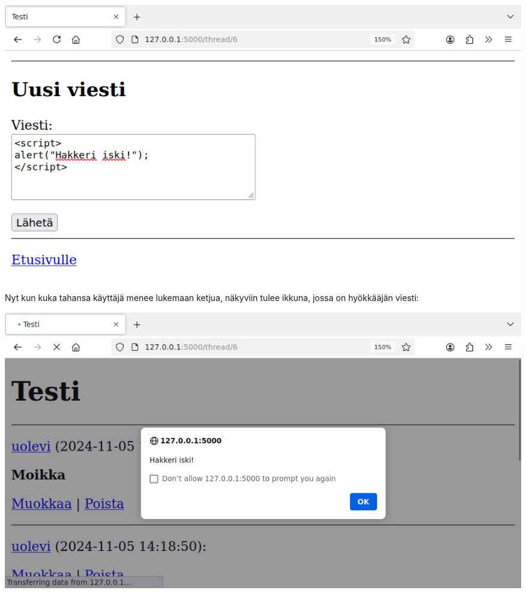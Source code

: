 ![](../img/08-xss4.png)

Nyt kun kuka tahansa käyttäjä menee lukemaan ketjua, näkyviin tulee ikkuna, jossa on hyökkääjän viesti:

![](../img/08-xss5.png)
